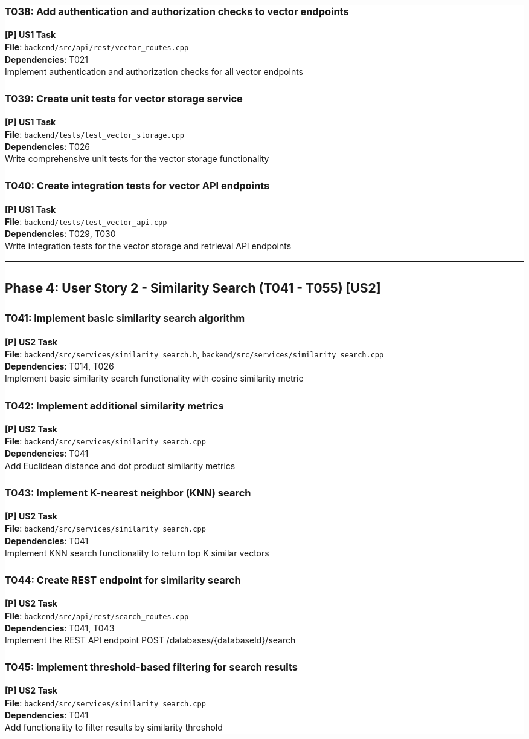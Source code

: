 ### T038: Add authentication and authorization checks to vector endpoints
**[P] US1 Task**  
**File**: `backend/src/api/rest/vector_routes.cpp`  
**Dependencies**: T021  
Implement authentication and authorization checks for all vector endpoints

### T039: Create unit tests for vector storage service
**[P] US1 Task**  
**File**: `backend/tests/test_vector_storage.cpp`  
**Dependencies**: T026  
Write comprehensive unit tests for the vector storage functionality

### T040: Create integration tests for vector API endpoints
**[P] US1 Task**  
**File**: `backend/tests/test_vector_api.cpp`  
**Dependencies**: T029, T030  
Write integration tests for the vector storage and retrieval API endpoints

---

## Phase 4: User Story 2 - Similarity Search (T041 - T055) [US2]

### T041: Implement basic similarity search algorithm
**[P] US2 Task**  
**File**: `backend/src/services/similarity_search.h`, `backend/src/services/similarity_search.cpp`  
**Dependencies**: T014, T026  
Implement basic similarity search functionality with cosine similarity metric

### T042: Implement additional similarity metrics
**[P] US2 Task**  
**File**: `backend/src/services/similarity_search.cpp`  
**Dependencies**: T041  
Add Euclidean distance and dot product similarity metrics

### T043: Implement K-nearest neighbor (KNN) search
**[P] US2 Task**  
**File**: `backend/src/services/similarity_search.cpp`  
**Dependencies**: T041  
Implement KNN search functionality to return top K similar vectors

### T044: Create REST endpoint for similarity search
**[P] US2 Task**  
**File**: `backend/src/api/rest/search_routes.cpp`  
**Dependencies**: T041, T043  
Implement the REST API endpoint POST /databases/{databaseId}/search

### T045: Implement threshold-based filtering for search results
**[P] US2 Task**  
**File**: `backend/src/services/similarity_search.cpp`  
**Dependencies**: T041  
Add functionality to filter results by similarity threshold
